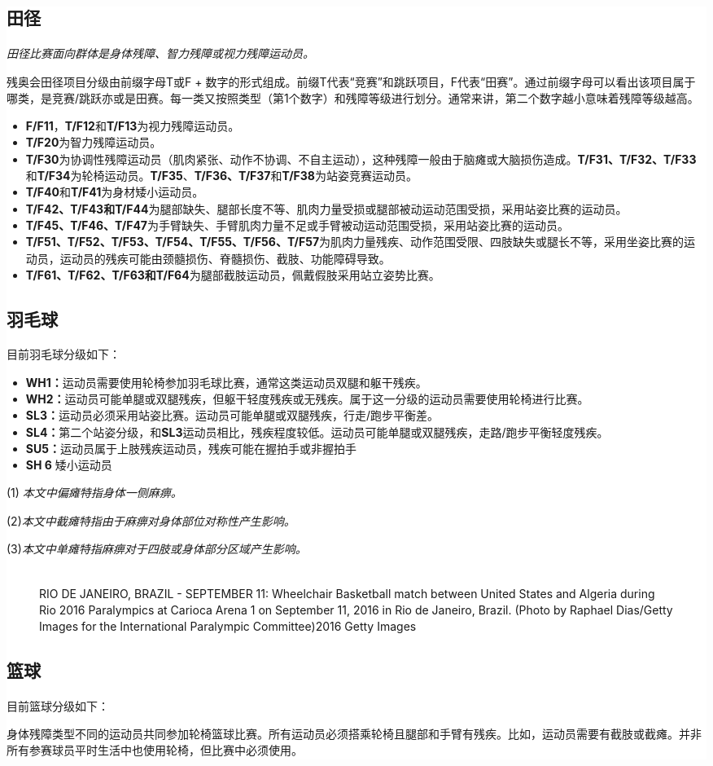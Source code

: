 

<h2><strong>田径</strong></h2>



<p><em>田径比赛面向群体是身体残障、智力残障或视力残障运动员。</em></p>



<p>残奥会田径项目分级由前缀字母T或F + 数字的形式组成。前缀T代表“竞赛”和跳跃项目，F代表“田赛”。通过前缀字母可以看出该项目属于哪类，是竞赛/跳跃亦或是田赛。每一类又按照类型（第1个数字）和残障等级进行划分。通常来讲，第二个数字越小意味着残障等级越高。</p>



<ul><li><strong>F/F11</strong>，<strong>T/F12</strong>和<strong>T/F13</strong>为视力残障运动员。</li><li><strong>T/F20</strong>为智力残障运动员。</li><li><strong>T/F30</strong>为协调性残障运动员（肌肉紧张、动作不协调、不自主运动），这种残障一般由于脑瘫或大脑损伤造成。<strong>T/F31、T/F32、T/F33</strong>和<strong>T/F34</strong>为轮椅运动员。<strong>T/F35</strong>、<strong>T/F36、T/F37</strong>和<strong>T/F38</strong>为站姿竞赛运动员。</li><li><strong>T/F40</strong>和<strong>T/F41</strong>为身材矮小运动员。</li><li><strong>T/F42、T/F43和T/F44</strong>为腿部缺失、腿部长度不等、肌肉力量受损或腿部被动运动范围受损，采用站姿比赛的运动员。</li><li><strong>T/F45、T/F46、T/F47</strong>为手臂缺失、手臂肌肉力量不足或手臂被动运动范围受损，采用站姿比赛的运动员。</li><li><strong>T/F51、T/F52、T/F53、T/F54、T/F55、T/F56、T/F57</strong>为肌肉力量残疾、动作范围受限、四肢缺失或腿长不等，采用坐姿比赛的运动员，运动员的残疾可能由颈髓损伤、脊髓损伤、截肢、功能障碍导致。</li><li><strong>T/F61、T/F62、T/F63和T/F64</strong>为腿部截肢运动员，佩戴假肢采用站立姿势比赛。<a href="https://olympics.com/tokyo-2020/zh/paralympics/games/classification/"></a></li></ul>



<h2><strong>羽毛球</strong></h2>



<p>目前羽毛球分级如下：</p>



<ul><li><strong>WH1：</strong>运动员需要使用轮椅参加羽毛球比赛，通常这类运动员双腿和躯干残疾。</li><li><strong>WH2：</strong>运动员可能单腿或双腿残疾，但躯干轻度残疾或无残疾。属于这一分级的运动员需要使用轮椅进行比赛。</li><li><strong>SL3：</strong>运动员必须采用站姿比赛。运动员可能单腿或双腿残疾，行走/跑步平衡差。</li><li><strong>SL4：</strong>第二个站姿分级，和<strong>SL3</strong>运动员相比，残疾程度较低。运动员可能单腿或双腿残疾，走路/跑步平衡轻度残疾。</li><li><strong>SU5：</strong>运动员属于上肢残疾运动员，残疾可能在握拍手或非握拍手</li><li><strong>SH 6</strong>&nbsp;矮小运动员</li></ul>



<p>(1)&nbsp;<em>本文中偏瘫特指身体一侧麻痹。</em></p>



<p>(2)<em>本文中截瘫特指由于麻痹对身体部位对称性产生影响。</em></p>



<p>(3)<em>本文中单瘫特指麻痹对于四肢或身体部分区域产生影响。</em></p>



<figure class="wp-block-image size-large"><a href="https://www.jayxu.com/2021/08/27/17838/skm6tasyiljgyz6kpmld"><img src="https://www.jayxu.com/log/wp-content/uploads/2021/08/skm6tasyiljgyz6kpmld-1280x723.jpg" alt="" class="wp-image-17840" title=""/></a><figcaption>RIO DE JANEIRO, BRAZIL - SEPTEMBER 11: Wheelchair Basketball match between United States and Algeria during Rio 2016 Paralympics at Carioca Arena 1 on September 11, 2016 in Rio de Janeiro, Brazil. (Photo by Raphael Dias/Getty Images for the International Paralympic Committee)2016 Getty Images</figcaption></figure>



<h2>篮球</h2>



<p>目前篮球分级如下：</p>



<p>身体残障类型不同的运动员共同参加轮椅篮球比赛。所有运动员必须搭乘轮椅且腿部和手臂有残疾。比如，运动员需要有截肢或截瘫。并非所有参赛球员平时生活中也使用轮椅，但比赛中必须使用。</p>
